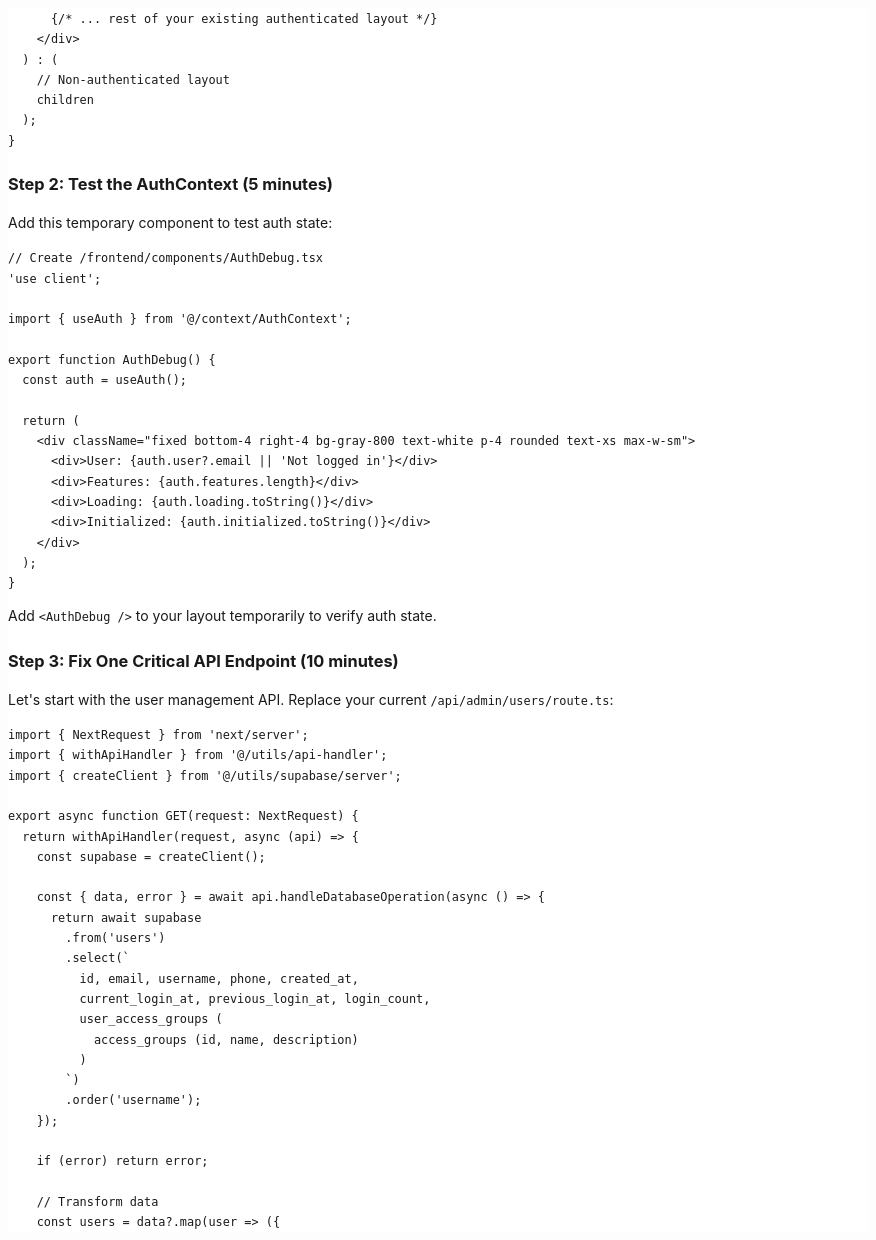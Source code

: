 ```tsx
      {/* ... rest of your existing authenticated layout */}
    </div>
  ) : (
    // Non-authenticated layout
    children
  );
}
```

### Step 2: Test the AuthContext (5 minutes)

Add this temporary component to test auth state:

```tsx
// Create /frontend/components/AuthDebug.tsx
'use client';

import { useAuth } from '@/context/AuthContext';

export function AuthDebug() {
  const auth = useAuth();
  
  return (
    <div className="fixed bottom-4 right-4 bg-gray-800 text-white p-4 rounded text-xs max-w-sm">
      <div>User: {auth.user?.email || 'Not logged in'}</div>
      <div>Features: {auth.features.length}</div>
      <div>Loading: {auth.loading.toString()}</div>
      <div>Initialized: {auth.initialized.toString()}</div>
    </div>
  );
}
```

Add `<AuthDebug />` to your layout temporarily to verify auth state.

### Step 3: Fix One Critical API Endpoint (10 minutes)

Let's start with the user management API. Replace your current `/api/admin/users/route.ts`:

```tsx
import { NextRequest } from 'next/server';
import { withApiHandler } from '@/utils/api-handler';
import { createClient } from '@/utils/supabase/server';

export async function GET(request: NextRequest) {
  return withApiHandler(request, async (api) => {
    const supabase = createClient();
    
    const { data, error } = await api.handleDatabaseOperation(async () => {
      return await supabase
        .from('users')
        .select(`
          id, email, username, phone, created_at,
          current_login_at, previous_login_at, login_count,
          user_access_groups (
            access_groups (id, name, description)
          )
        `)
        .order('username');
    });

    if (error) return error;

    // Transform data
    const users = data?.map(user => ({
```